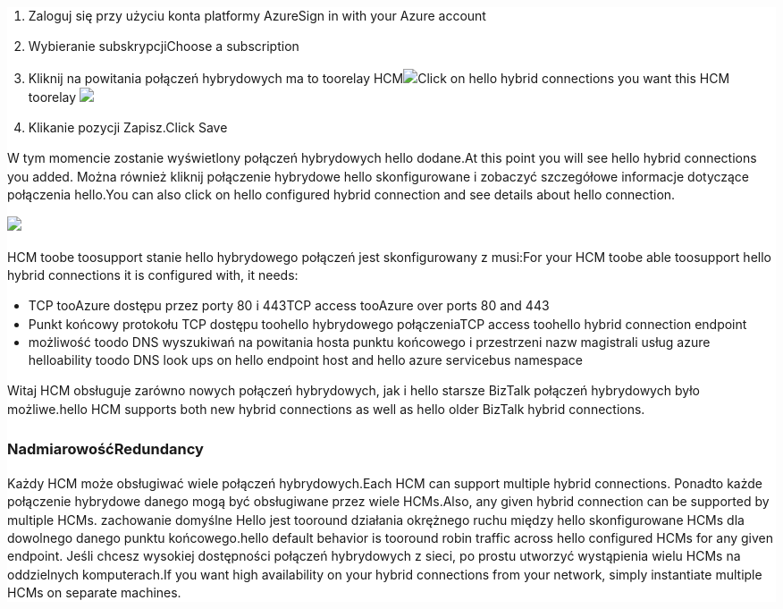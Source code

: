 1. <span data-ttu-id="42e31-199">Zaloguj się przy użyciu konta platformy Azure</span><span class="sxs-lookup"><span data-stu-id="42e31-199">Sign in with your Azure account</span></span>
1. <span data-ttu-id="42e31-200">Wybieranie subskrypcji</span><span class="sxs-lookup"><span data-stu-id="42e31-200">Choose a subscription</span></span>
1. <span data-ttu-id="42e31-201">Kliknij na powitania połączeń hybrydowych ma to toorelay HCM![][9]</span><span class="sxs-lookup"><span data-stu-id="42e31-201">Click on hello hybrid connections you want this HCM toorelay ![][9]</span></span>

1. <span data-ttu-id="42e31-202">Klikanie pozycji Zapisz.</span><span class="sxs-lookup"><span data-stu-id="42e31-202">Click Save</span></span>

<span data-ttu-id="42e31-203">W tym momencie zostanie wyświetlony połączeń hybrydowych hello dodane.</span><span class="sxs-lookup"><span data-stu-id="42e31-203">At this point you will see hello hybrid connections you added.</span></span>  <span data-ttu-id="42e31-204">Można również kliknij połączenie hybrydowe hello skonfigurowane i zobaczyć szczegółowe informacje dotyczące połączenia hello.</span><span class="sxs-lookup"><span data-stu-id="42e31-204">You can also click on hello configured hybrid connection and see details about hello connection.</span></span>

![][10]

<span data-ttu-id="42e31-205">HCM toobe toosupport stanie hello hybrydowego połączeń jest skonfigurowany z musi:</span><span class="sxs-lookup"><span data-stu-id="42e31-205">For your HCM toobe able toosupport hello hybrid connections it is configured with, it needs:</span></span>

- <span data-ttu-id="42e31-206">TCP tooAzure dostępu przez porty 80 i 443</span><span class="sxs-lookup"><span data-stu-id="42e31-206">TCP access tooAzure over ports 80 and 443</span></span>
- <span data-ttu-id="42e31-207">Punkt końcowy protokołu TCP dostępu toohello hybrydowego połączenia</span><span class="sxs-lookup"><span data-stu-id="42e31-207">TCP access toohello hybrid connection endpoint</span></span>
- <span data-ttu-id="42e31-208">możliwość toodo DNS wyszukiwań na powitania hosta punktu końcowego i przestrzeni nazw magistrali usług azure hello</span><span class="sxs-lookup"><span data-stu-id="42e31-208">ability toodo DNS look ups on hello endpoint host and hello azure servicebus namespace</span></span>

<span data-ttu-id="42e31-209">Witaj HCM obsługuje zarówno nowych połączeń hybrydowych, jak i hello starsze BizTalk połączeń hybrydowych było możliwe.</span><span class="sxs-lookup"><span data-stu-id="42e31-209">hello HCM supports both new hybrid connections as well as hello older BizTalk hybrid connections.</span></span>

### <a name="redundancy"></a><span data-ttu-id="42e31-210">Nadmiarowość</span><span class="sxs-lookup"><span data-stu-id="42e31-210">Redundancy</span></span> ###

<span data-ttu-id="42e31-211">Każdy HCM może obsługiwać wiele połączeń hybrydowych.</span><span class="sxs-lookup"><span data-stu-id="42e31-211">Each HCM can support multiple hybrid connections.</span></span>  <span data-ttu-id="42e31-212">Ponadto każde połączenie hybrydowe danego mogą być obsługiwane przez wiele HCMs.</span><span class="sxs-lookup"><span data-stu-id="42e31-212">Also, any given hybrid connection can be supported by multiple HCMs.</span></span>  <span data-ttu-id="42e31-213">zachowanie domyślne Hello jest tooround działania okrężnego ruchu między hello skonfigurowane HCMs dla dowolnego danego punktu końcowego.</span><span class="sxs-lookup"><span data-stu-id="42e31-213">hello default behavior is tooround robin traffic across hello configured HCMs for any given endpoint.</span></span>  <span data-ttu-id="42e31-214">Jeśli chcesz wysokiej dostępności połączeń hybrydowych z sieci, po prostu utworzyć wystąpienia wielu HCMs na oddzielnych komputerach.</span><span class="sxs-lookup"><span data-stu-id="42e31-214">If you want high availability on your hybrid connections from your network, simply instantiate multiple HCMs on separate machines.</span></span> 


[1]: ./media/app-service-hybrid-connections/hybridconn-connectiondiagram.png
[2]: ./media/app-service-hybrid-connections/hybridconn-portal.png
[3]: ./media/app-service-hybrid-connections/hybridconn-addhc.png
[4]: ./media/app-service-hybrid-connections/hybridconn-createhc.png
[5]: ./media/app-service-hybrid-connections/hybridconn-properties.png
[6]: ./media/app-service-hybrid-connections/hybridconn-aspproperties.png
[7]: ./media/app-service-hybrid-connections/hybridconn-hcm.png
[8]: ./media/app-service-hybrid-connections/hybridconn-hcmadd.png
[9]: ./media/app-service-hybrid-connections/hybridconn-hcmadded.png
[10]: ./media/app-service-hybrid-connections/hybridconn-hcmdetails.png
[HCService]: http://docs.microsoft.com/azure/service-bus-relay/relay-hybrid-connections-protocol/
[portal]: http://portal.azure.com/
[oldhc]: http://docs.microsoft.com/azure/biztalk-services/integration-hybrid-connection-overview/
[sbpricing]: http://azure.microsoft.com/pricing/details/service-bus/
